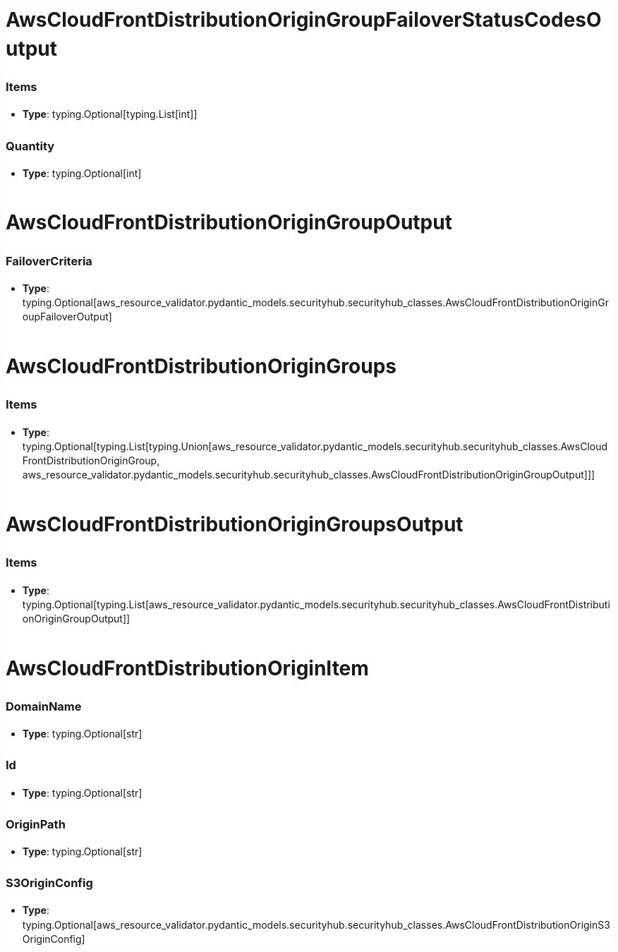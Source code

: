 
# AwsCloudFrontDistributionOriginGroupFailoverStatusCodesOutput

### Items
- **Type**: typing.Optional[typing.List[int]]

### Quantity
- **Type**: typing.Optional[int]


# AwsCloudFrontDistributionOriginGroupOutput

### FailoverCriteria
- **Type**: typing.Optional[aws_resource_validator.pydantic_models.securityhub.securityhub_classes.AwsCloudFrontDistributionOriginGroupFailoverOutput]


# AwsCloudFrontDistributionOriginGroups

### Items
- **Type**: typing.Optional[typing.List[typing.Union[aws_resource_validator.pydantic_models.securityhub.securityhub_classes.AwsCloudFrontDistributionOriginGroup, aws_resource_validator.pydantic_models.securityhub.securityhub_classes.AwsCloudFrontDistributionOriginGroupOutput]]]


# AwsCloudFrontDistributionOriginGroupsOutput

### Items
- **Type**: typing.Optional[typing.List[aws_resource_validator.pydantic_models.securityhub.securityhub_classes.AwsCloudFrontDistributionOriginGroupOutput]]


# AwsCloudFrontDistributionOriginItem

### DomainName
- **Type**: typing.Optional[str]

### Id
- **Type**: typing.Optional[str]

### OriginPath
- **Type**: typing.Optional[str]

### S3OriginConfig
- **Type**: typing.Optional[aws_resource_validator.pydantic_models.securityhub.securityhub_classes.AwsCloudFrontDistributionOriginS3OriginConfig]
